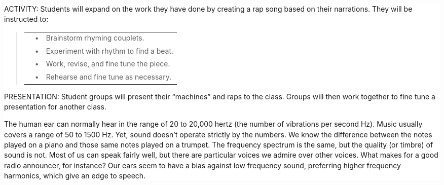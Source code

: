 ACTIVITY: Students will expand on the work they have done by creating a rap song based on their narrations. They will be instructed to:
<blockquote>
  <dl>
   <table border="0">
    <tr>
     <td>
     </td>
     <td>
      •
     </td>
     <td>
      Brainstorm rhyming couplets.
     </td>
    </tr>
    <tr>
     <td>
     </td>
     <td>
      •
     </td>
     <td>
      Experiment with rhythm to find a beat.
     </td>
    </tr>
    <tr>
     <td>
     </td>
     <td>
      •
     </td>
     <td>
      Work, revise, and fine tune the piece.
     </td>
    </tr>
    <tr>
     <td>
     </td>
     <td>
      •
     </td>
     <td>
      Rehearse and fine tune as necessary.
     </td>
    </tr>
   </table>
  </dl>
 </blockquote>
 PRESENTATION: Student groups will present their “machines”  and raps to the class. Groups will then work together to fine tune a presentation for another class.
 <p>
  The human ear can normally hear in the range of 20 to 20,000 hertz (the number of vibrations per second  Hz). Music usually covers a range of 50 to 1500 Hz. Yet, sound doesn’t operate strictly by the numbers. We know the difference between the notes played on a piano and those same notes played on a trumpet. The frequency spectrum is the same, but the quality (or timbre) of sound is not. Most of us can speak fairly well, but there are particular voices we admire over other voices. What makes for a good radio announcer, for instance? Our ears seem to have a bias against low frequency sound, preferring higher frequency harmonics, which give an edge to speech.
 </p>
 <p>